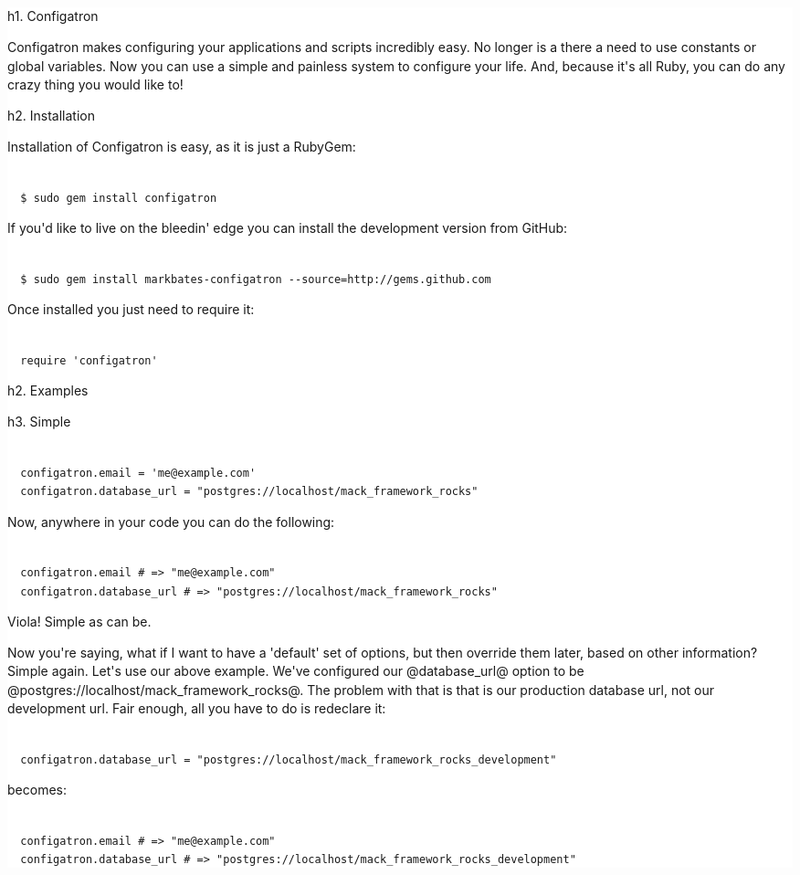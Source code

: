h1. Configatron

Configatron makes configuring your applications and scripts incredibly easy. No longer is a there a need to use constants or global variables. Now you can use a simple and painless system to configure your life. And, because it's all Ruby, you can do any crazy thing you would like to!

h2. Installation

Installation of Configatron is easy, as it is just a RubyGem:

<pre><code>
  $ sudo gem install configatron
</code></pre>

If you'd like to live on the bleedin' edge you can install the development version from GitHub:

<pre><code>
  $ sudo gem install markbates-configatron --source=http://gems.github.com
</code></pre>

Once installed you just need to require it:

<pre><code>
  require 'configatron'
</code></pre>

h2. Examples

h3. Simple

<pre><code>
  configatron.email = 'me@example.com'
  configatron.database_url = "postgres://localhost/mack_framework_rocks"
</code></pre>

Now, anywhere in your code you can do the following:

<pre><code>
  configatron.email # => "me@example.com"
  configatron.database_url # => "postgres://localhost/mack_framework_rocks"
</code></pre>

Viola! Simple as can be.

Now you're saying, what if I want to have a 'default' set of options, but then override them later, based on other information? Simple again. Let's use our above example. We've configured our @database_url@ option to be @postgres://localhost/mack_framework_rocks@. The problem with that is that is our production database url, not our development url. Fair enough, all you have to do is redeclare it:

<pre><code>
  configatron.database_url = "postgres://localhost/mack_framework_rocks_development"
</code></pre>

becomes:

<pre><code>
  configatron.email # => "me@example.com"
  configatron.database_url # => "postgres://localhost/mack_framework_rocks_development"
</code></pre>
